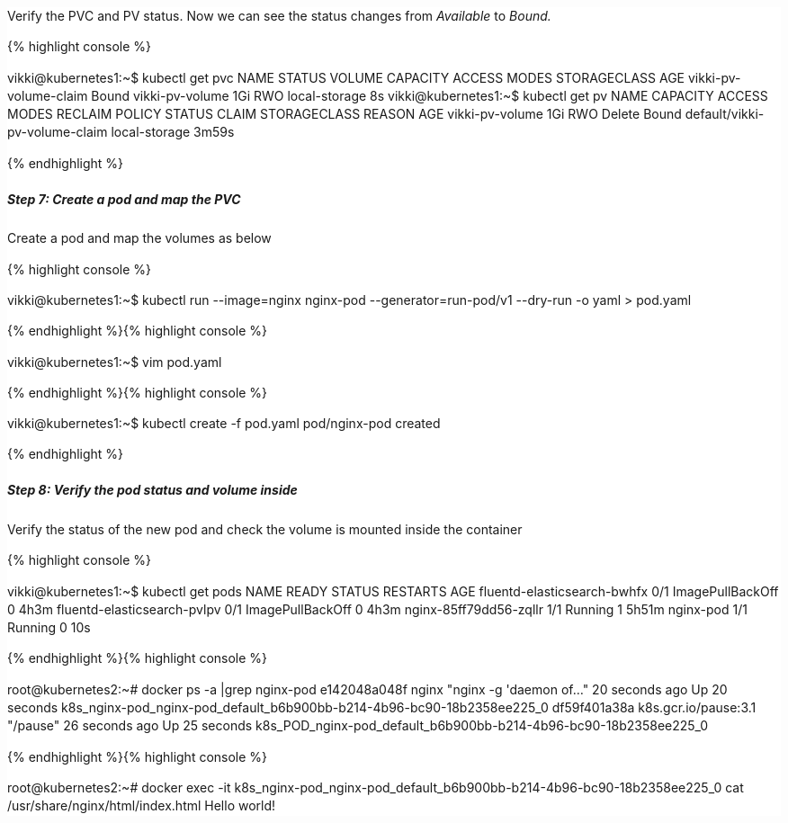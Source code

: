 Verify the PVC and PV status. Now we can see the status changes from _Available_ to _Bound._

{% highlight console %}

vikki@kubernetes1:~$ kubectl get pvc
NAME STATUS VOLUME CAPACITY ACCESS MODES STORAGECLASS AGE
vikki-pv-volume-claim Bound vikki-pv-volume 1Gi RWO local-storage 8s
vikki@kubernetes1:~$ kubectl get pv
NAME CAPACITY ACCESS MODES RECLAIM POLICY STATUS CLAIM STORAGECLASS REASON AGE
vikki-pv-volume 1Gi RWO Delete Bound default/vikki-pv-volume-claim local-storage 3m59s

{% endhighlight %}
##### Step 7: Create a pod and map the PVC

Create a pod and map the volumes as below

{% highlight console %}

vikki@kubernetes1:~$ kubectl run --image=nginx nginx-pod --generator=run-pod/v1 --dry-run -o yaml > pod.yaml

{% endhighlight %}{% highlight console %}

vikki@kubernetes1:~$ vim pod.yaml

{% endhighlight %}<script src="https://gist.github.com/vigneshragupathy/76f42e185c516284f0babbdc3b67cd1a.js"></script>{% highlight console %}

vikki@kubernetes1:~$ kubectl create -f pod.yaml 
pod/nginx-pod created

{% endhighlight %}
##### Step 8: Verify the pod status and volume inside

Verify the status of the new pod and check the volume is mounted inside the container

{% highlight console %}

vikki@kubernetes1:~$ kubectl get pods
NAME READY STATUS RESTARTS AGE
fluentd-elasticsearch-bwhfx 0/1 ImagePullBackOff 0 4h3m
fluentd-elasticsearch-pvlpv 0/1 ImagePullBackOff 0 4h3m
nginx-85ff79dd56-zqllr 1/1 Running 1 5h51m
nginx-pod 1/1 Running 0 10s

{% endhighlight %}{% highlight console %}

root@kubernetes2:~# docker ps -a |grep nginx-pod
e142048a048f nginx "nginx -g 'daemon of…" 20 seconds ago Up 20 seconds k8s_nginx-pod_nginx-pod_default_b6b900bb-b214-4b96-bc90-18b2358ee225_0
df59f401a38a k8s.gcr.io/pause:3.1 "/pause" 26 seconds ago Up 25 seconds k8s_POD_nginx-pod_default_b6b900bb-b214-4b96-bc90-18b2358ee225_0

{% endhighlight %}{% highlight console %}

root@kubernetes2:~# docker exec -it k8s_nginx-pod_nginx-pod_default_b6b900bb-b214-4b96-bc90-18b2358ee225_0 cat /usr/share/nginx/html/index.html
Hello world!

